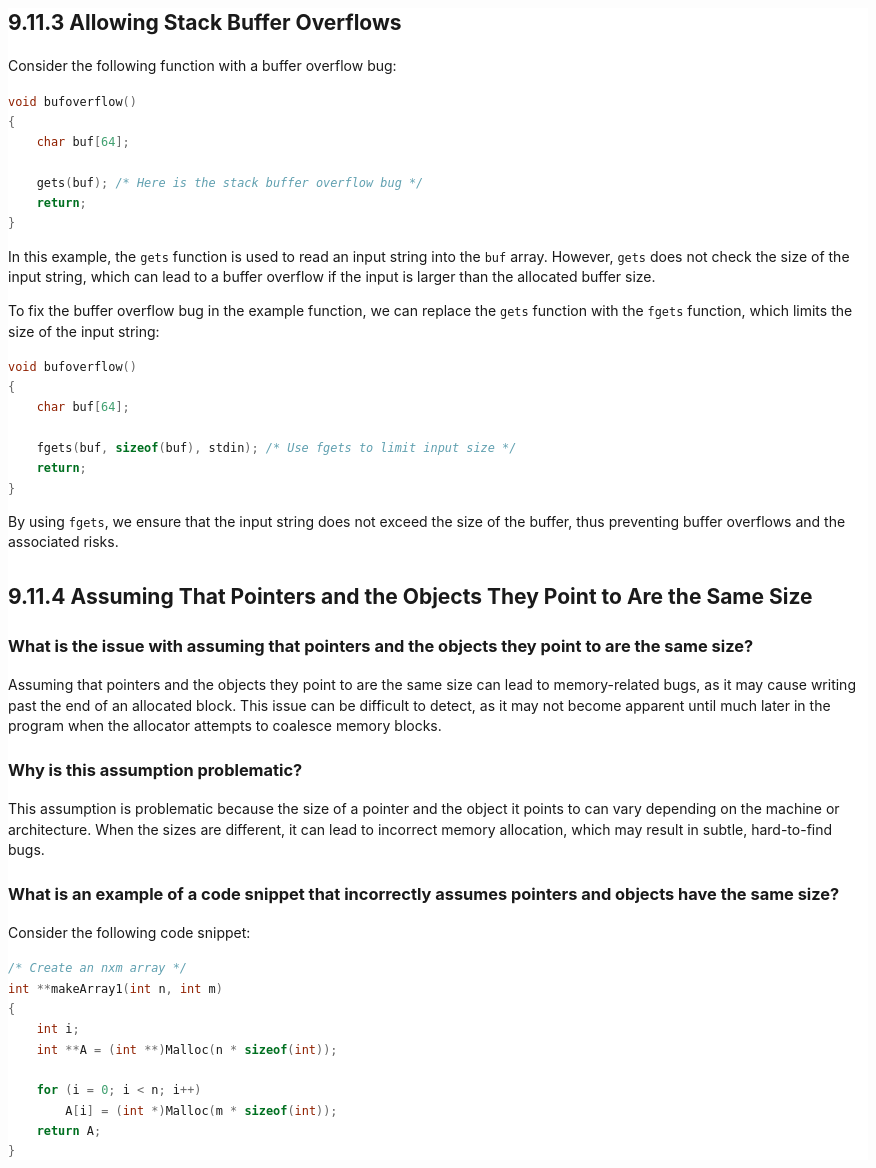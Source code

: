 ## 9.11.3 Allowing Stack Buffer Overflows
Consider the following function with a buffer overflow bug:
```c
void bufoverflow()
{
    char buf[64];

    gets(buf); /* Here is the stack buffer overflow bug */
    return;
}
```
In this example, the `gets` function is used to read an input string into the `buf` array. However, `gets` does not check the size of the input string, which can lead to a buffer overflow if the input is larger than the allocated buffer size.

To fix the buffer overflow bug in the example function, we can replace the `gets` function with the `fgets` function, which limits the size of the input string:
```c
void bufoverflow()
{
    char buf[64];

    fgets(buf, sizeof(buf), stdin); /* Use fgets to limit input size */
    return;
}
```
By using `fgets`, we ensure that the input string does not exceed the size of the buffer, thus preventing buffer overflows and the associated risks.

## 9.11.4 Assuming That Pointers and the Objects They Point to Are the Same Size

### What is the issue with assuming that pointers and the objects they point to are the same size?

Assuming that pointers and the objects they point to are the same size can lead to memory-related bugs, as it may cause writing past the end of an allocated block. This issue can be difficult to detect, as it may not become apparent until much later in the program when the allocator attempts to coalesce memory blocks.

### Why is this assumption problematic?

This assumption is problematic because the size of a pointer and the object it points to can vary depending on the machine or architecture. When the sizes are different, it can lead to incorrect memory allocation, which may result in subtle, hard-to-find bugs.

### What is an example of a code snippet that incorrectly assumes pointers and objects have the same size?

Consider the following code snippet:
```c
/* Create an nxm array */
int **makeArray1(int n, int m)
{
    int i;
    int **A = (int **)Malloc(n * sizeof(int));

    for (i = 0; i < n; i++)
        A[i] = (int *)Malloc(m * sizeof(int));
    return A;
}
```